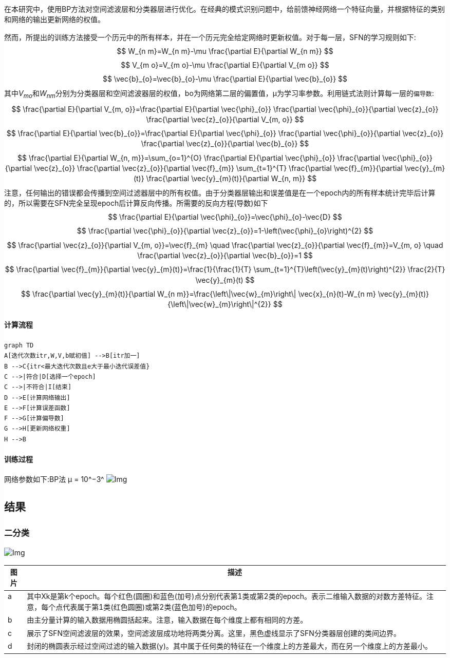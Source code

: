 在本研究中，使用BP方法对空间滤波层和分类器层进行优化。在经典的模式识别问题中，给前馈神经网络一个特征向量，并根据特征的类别和网络的输出更新网络的权值。

然而，所提出的训练方法接受一个历元中的所有样本，并在一个历元完全给定网络时更新权值。对于每一层，SFN的学习规则如下:
$$ W_{n m}=W_{n m}-\mu \frac{\partial E}{\partial W_{n m}} $$
$$ V_{m o}=V_{m o}-\mu \frac{\partial E}{\partial V_{m o}} $$
$$ \vec{b}_{o}=\vec{b}_{o}-\mu \frac{\partial E}{\partial \vec{b}_{o}} $$
其中$V_{mo}$和$W_{nm}$分别为分类器层和空间滤波器层的权值，bo为网络第二层的偏置值，μ为学习率参数。利用链式法则计算每一层的`偏导数`:
$$ \frac{\partial E}{\partial V_{m, o}}=\frac{\partial E}{\partial \vec{\phi}_{o}} \frac{\partial \vec{\phi}_{o}}{\partial \vec{z}_{o}} \frac{\partial \vec{z}_{o}}{\partial V_{m, o}} $$
$$ \frac{\partial E}{\partial \vec{b}_{o}}=\frac{\partial E}{\partial \vec{\phi}_{o}} \frac{\partial \vec{\phi}_{o}}{\partial \vec{z}_{o}} \frac{\partial \vec{z}_{o}}{\partial \vec{b}_{o}} $$
$$ \frac{\partial E}{\partial W_{n, m}}=\sum_{o=1}^{O} \frac{\partial E}{\partial \vec{\phi}_{o}} \frac{\partial \vec{\phi}_{o}}{\partial \vec{z}_{o}} \frac{\partial \vec{z}_{o}}{\partial \vec{f}_{m}} \sum_{t=1}^{T} \frac{\partial \vec{f}_{m}}{\partial \vec{y}_{m}(t)} \frac{\partial \vec{y}_{m}(t)}{\partial W_{n, m}} $$
注意，任何输出的错误都会传播到空间过滤器层中的所有权值。由于分类器层输出和误差值是在一个epoch内的所有样本统计完毕后计算的，所以需要在SFN完全呈现epoch后计算反向传播。所需要的反向方程(导数)如下
$$ \frac{\partial E}{\partial \vec{\phi}_{o}}=\vec{\phi}_{o}-\vec{D} $$
$$ \frac{\partial \vec{\phi}_{o}}{\partial \vec{z}_{o}}=1-\left(\vec{\phi}_{o}\right)^{2} $$
$$ \frac{\partial \vec{z}_{o}}{\partial V_{m, o}}=\vec{f}_{m} \quad \frac{\partial \vec{z}_{o}}{\partial \vec{f}_{m}}=V_{m, o} \quad \frac{\partial \vec{z}_{o}}{\partial \vec{b}_{o}}=1 $$
$$ \frac{\partial \vec{f}_{m}}{\partial \vec{y}_{m}(t)}=\frac{1}{\frac{1}{T} \sum_{t=1}^{T}\left(\vec{y}_{m}(t)\right)^{2}} \frac{2}{T} \vec{y}_{m}(t) $$
$$ \frac{\partial \vec{y}_{m}(t)}{\partial W_{n m}}=\frac{\left\|\vec{w}_{m}\right\| \vec{x}_{n}(t)-W_{n m} \vec{y}_{m}(t)}{\left\|\vec{w}_{m}\right\|^{2}} $$
#### 计算流程
```mermaid
graph TD
A[迭代次数itr,W,V,b赋初值] -->B[itr加一]
B -->C{itr<最大迭代次数且e大于最小迭代误差值}
C -->|符合|D[选择一个epoch]
C -->|不符合|I[结束]
D -->E[计算网络输出]
E -->F[计算误差函数]
F -->G[计算偏导数]
G -->H[更新网络权重]
H -->B

```
#### 训练过程
网络参数如下:BP法 μ = 10^−3^
![Img](https://imgpool.protodrive.xyz/img/yank-note-picgo-img-20220807230606.png#pic_center%20=400x)
## 结果
### 二分类
![Img](https://imgpool.protodrive.xyz/img/yank-note-picgo-img-20220807230816.png#pic_center%20=400x)

|图片|描述|
|--|--|
|a|其中Xk是第k个epoch。每个红色(圆圈)和蓝色(加号)点分别代表第1类或第2类的epoch。表示二维输入数据的对数方差特征。注意，每个点代表属于第1类(红色圆圈)或第2类(蓝色加号)的epoch。|
|b|由主分量计算的输入数据用椭圆括起来。注意，输入数据在每个维度上都有相同的方差。|
|c|展示了SFN空间滤波层的效果，空间滤波层成功地将两类分离。这里，黑色虚线显示了SFN分类器层创建的类间边界。|
|d|封闭的椭圆表示经过空间过滤的输入数据(y)。其中属于任何类的特征在一个维度上的方差最大，而在另一个维度上的方差最小。|
